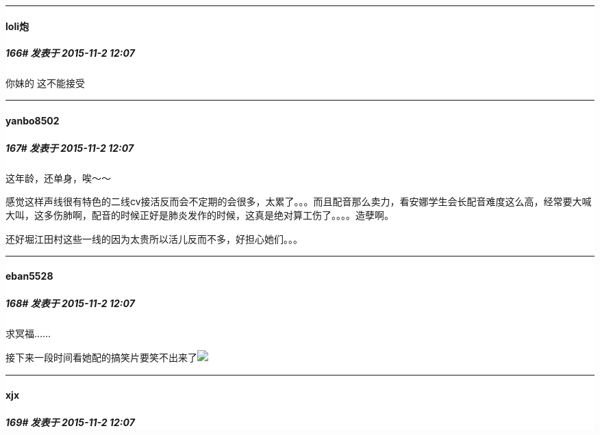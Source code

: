 





*****

####  loli炮  
##### 166#       发表于 2015-11-2 12:07




你妹的 这不能接受







*****

####  yanbo8502  
##### 167#       发表于 2015-11-2 12:07




这年龄，还单身，唉～～

感觉这样声线很有特色的二线cv接活反而会不定期的会很多，太累了。。。而且配音那么卖力，看安娜学生会长配音难度这么高，经常要大喊大叫，这多伤肺啊，配音的时候正好是肺炎发作的时候，这真是绝对算工伤了。。。。造孽啊。


还好堀江田村这些一线的因为太贵所以活儿反而不多，好担心她们。。。







*****

####  eban5528  
##### 168#       发表于 2015-11-2 12:07




求冥福……

接下来一段时间看她配的搞笑片要笑不出来了<img src="https://static.saraba1st.com/image/smiley/face/185.gif" referrerpolicy="no-referrer">







*****

####  xjx  
##### 169#       发表于 2015-11-2 12:07


